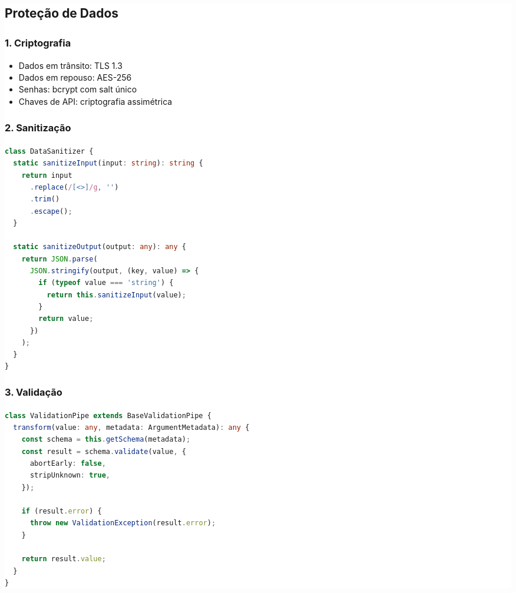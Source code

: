 ## Proteção de Dados

### 1. Criptografia
- Dados em trânsito: TLS 1.3
- Dados em repouso: AES-256
- Senhas: bcrypt com salt único
- Chaves de API: criptografia assimétrica

### 2. Sanitização
```typescript
class DataSanitizer {
  static sanitizeInput(input: string): string {
    return input
      .replace(/[<>]/g, '')
      .trim()
      .escape();
  }

  static sanitizeOutput(output: any): any {
    return JSON.parse(
      JSON.stringify(output, (key, value) => {
        if (typeof value === 'string') {
          return this.sanitizeInput(value);
        }
        return value;
      })
    );
  }
}
```

### 3. Validação
```typescript
class ValidationPipe extends BaseValidationPipe {
  transform(value: any, metadata: ArgumentMetadata): any {
    const schema = this.getSchema(metadata);
    const result = schema.validate(value, {
      abortEarly: false,
      stripUnknown: true,
    });

    if (result.error) {
      throw new ValidationException(result.error);
    }

    return result.value;
  }
}
```
